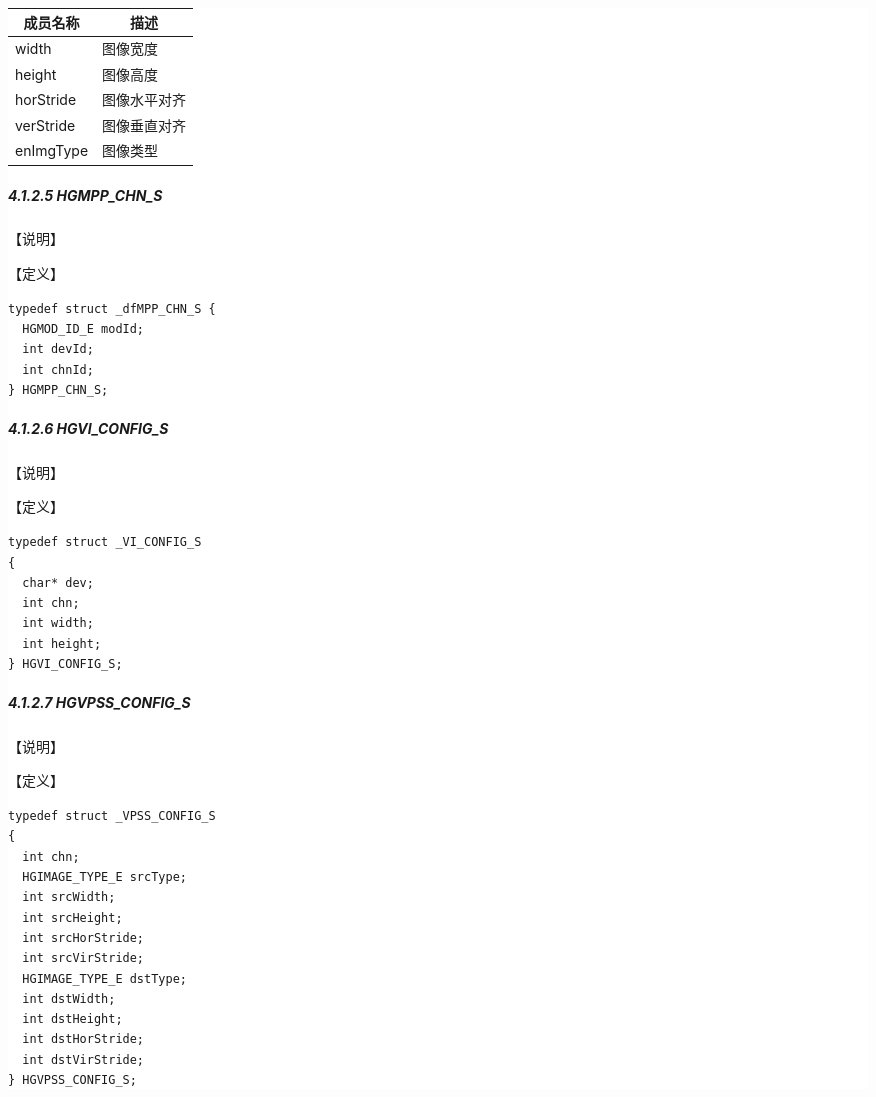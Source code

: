 | 成员名称  | 描述         |
| --------- | ------------ |
| width     | 图像宽度     |
| height    | 图像高度     |
| horStride | 图像水平对齐 |
| verStride | 图像垂直对齐 |
| enImgType | 图像类型     |



##### 4.1.2.5 HGMPP_CHN_S

【说明】



【定义】

```
typedef struct _dfMPP_CHN_S {
  HGMOD_ID_E modId;
  int devId;
  int chnId;
} HGMPP_CHN_S;
```



##### 4.1.2.6 HGVI_CONFIG_S

【说明】



【定义】

```
typedef struct _VI_CONFIG_S
{
  char* dev;
  int chn;
  int width;
  int height;
} HGVI_CONFIG_S;
```



##### 4.1.2.7 HGVPSS_CONFIG_S

【说明】



【定义】

```
typedef struct _VPSS_CONFIG_S
{
  int chn;
  HGIMAGE_TYPE_E srcType;
  int srcWidth;
  int srcHeight;
  int srcHorStride;
  int srcVirStride;
  HGIMAGE_TYPE_E dstType;
  int dstWidth;
  int dstHeight;
  int dstHorStride;
  int dstVirStride;
} HGVPSS_CONFIG_S;
```